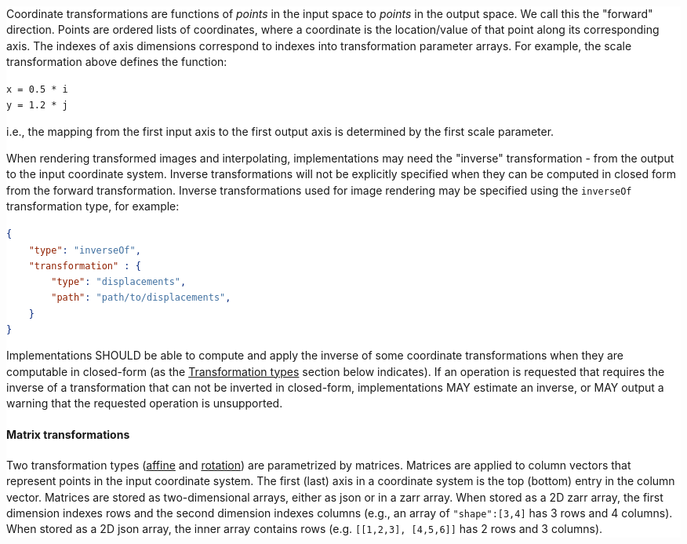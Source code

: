 </div>

Coordinate transformations are functions of *points* in the input space to *points* in the output space. We call this the "forward" direction.
Points are ordered lists of coordinates, where a coordinate is the location/value of that point along its corresponding axis.
The indexes of axis dimensions correspond to indexes into transformation parameter arrays. For example, the scale transformation above
defines the function:

```
x = 0.5 * i
y = 1.2 * j
```

i.e., the mapping from the first input axis to the first output axis is determined by the first scale parameter.

When rendering transformed images and interpolating, implementations may need the "inverse" transformation - from the output to
the input coordinate system. Inverse transformations will not be explicitly specified when they can be computed in closed form
from the forward transformation. Inverse transformations used for image rendering may be specified using the `inverseOf`
transformation type, for example:

```json
{
    "type": "inverseOf",
    "transformation" : {
        "type": "displacements",
        "path": "path/to/displacements",
    }
}
```

Implementations SHOULD be able to compute and apply the inverse of some coordinate transformations when they
are computable in closed-form (as the [Transformation types](#transformation-types) section below indicates). If an
operation is requested that requires the inverse of a transformation that can not be inverted in closed-form,
implementations MAY estimate an inverse, or MAY output a warning that the requested operation is unsupported.


#### Matrix transformations

Two transformation types ([affine](#affine) and [rotation](#rotation)) are parametrized by matrices. Matrices are applied to
column vectors that represent points in the input coordinate system. The first (last) axis in a coordinate system is the top
(bottom) entry in the column vector. Matrices are stored as two-dimensional arrays, either as json or in a zarr array. When
stored as a 2D zarr array, the first dimension indexes rows and the second dimension indexes columns (e.g., an array of
`"shape":[3,4]` has 3 rows and 4 columns). When stored as a 2D json array, the inner array contains rows (e.g. `[[1,2,3],
[4,5,6]]` has 2 rows and 3 columns).
